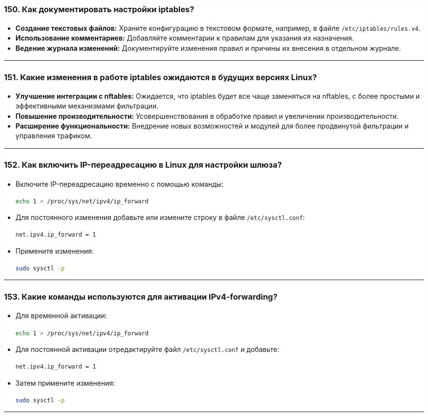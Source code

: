 
### 150. **Как документировать настройки iptables?**
   - **Создание текстовых файлов:** Храните конфигурацию в текстовом формате, например, в файле `/etc/iptables/rules.v4`.
   - **Использование комментариев:** Добавляйте комментарии к правилам для указания их назначения.
   - **Ведение журнала изменений:** Документируйте изменения правил и причины их внесения в отдельном журнале.

---

### 151. **Какие изменения в работе iptables ожидаются в будущих версиях Linux?**
   - **Улучшение интеграции с nftables:** Ожидается, что iptables будет все чаще заменяться на nftables, с более простыми и эффективными механизмами фильтрации.
   - **Повышение производительности:** Усовершенствования в обработке правил и увеличении производительности.
   - **Расширение функциональности:** Внедрение новых возможностей и модулей для более продвинутой фильтрации и управления трафиком.

---

### 152. **Как включить IP-переадресацию в Linux для настройки шлюза?**
   - Включите IP-переадресацию временно с помощью команды:
     ```bash
     echo 1 > /proc/sys/net/ipv4/ip_forward
     ```
   - Для постоянного изменения добавьте или измените строку в файле `/etc/sysctl.conf`:
     ```bash
     net.ipv4.ip_forward = 1
     ```
   - Примените изменения:
     ```bash
     sudo sysctl -p
     ```

---

### 153. **Какие команды используются для активации IPv4-forwarding?**
   - Для временной активации:
     ```bash
     echo 1 > /proc/sys/net/ipv4/ip_forward
     ```
   - Для постоянной активации отредактируйте файл `/etc/sysctl.conf` и добавьте:
     ```bash
     net.ipv4.ip_forward = 1
     ```
   - Затем примените изменения:
     ```bash
     sudo sysctl -p
     ```

---